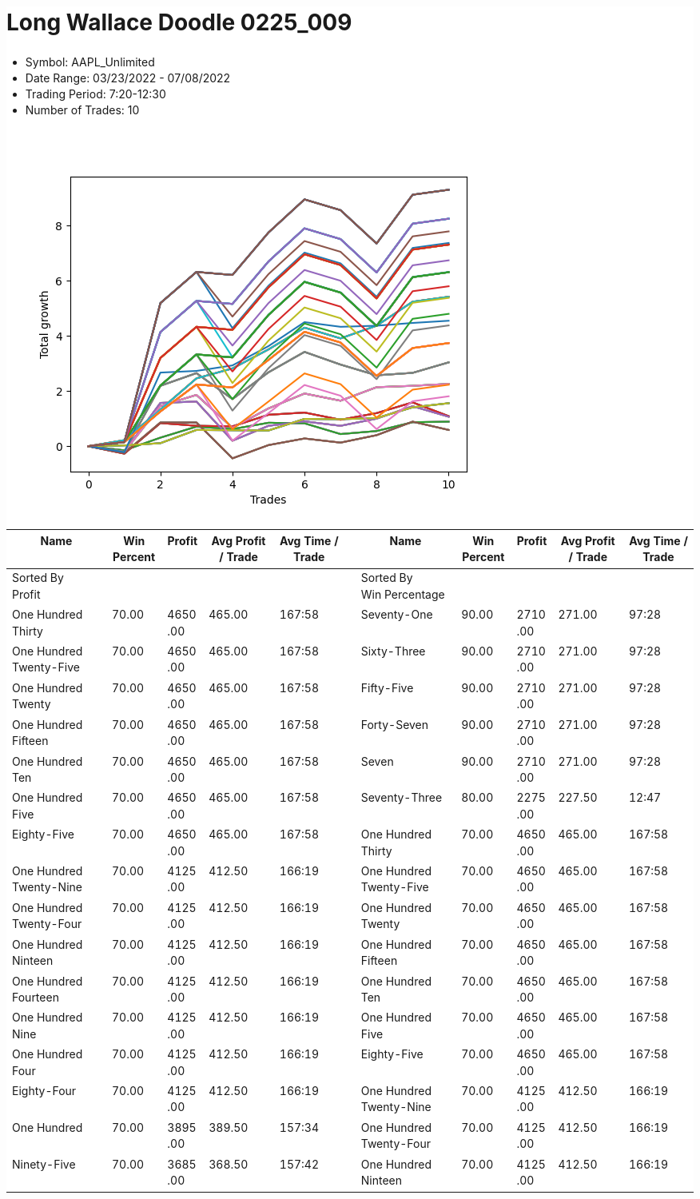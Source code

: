 # Long Wallace Doodle 0225_009 
- Symbol: AAPL_Unlimited
- Date Range: 03/23/2022 - 07/08/2022
- Trading Period: 7:20-12:30
- Number of Trades: 10

![Plot](LongWallace009AAPL_Unlimited.png)

| Name | Win Percent | Profit | Avg Profit / Trade | Avg Time / Trade |      | Name | Win Percent | Profit | Avg Profit / Trade | Avg Time / Trade |
| ---- | ----------- | ------ | ------------------ | ---------------- | ---- | ---- | ----------- | ------ | ------------------ | ---------------- |
| Sorted By <br> Profit | | | | | | Sorted By <br> Win Percentage ||||
| One Hundred Thirty | 70.00 | 4650.00 | 465.00 | 167:58 |     | Seventy-One | 90.00 | 2710.00 | 271.00 | 97:28 |
| One Hundred Twenty-Five | 70.00 | 4650.00 | 465.00 | 167:58 |     | Sixty-Three | 90.00 | 2710.00 | 271.00 | 97:28 |
| One Hundred Twenty | 70.00 | 4650.00 | 465.00 | 167:58 |     | Fifty-Five | 90.00 | 2710.00 | 271.00 | 97:28 |
| One Hundred Fifteen | 70.00 | 4650.00 | 465.00 | 167:58 |     | Forty-Seven | 90.00 | 2710.00 | 271.00 | 97:28 |
| One Hundred Ten | 70.00 | 4650.00 | 465.00 | 167:58 |     | Seven | 90.00 | 2710.00 | 271.00 | 97:28 |
| One Hundred Five | 70.00 | 4650.00 | 465.00 | 167:58 |     | Seventy-Three | 80.00 | 2275.00 | 227.50 | 12:47 |
| Eighty-Five | 70.00 | 4650.00 | 465.00 | 167:58 |     | One Hundred Thirty | 70.00 | 4650.00 | 465.00 | 167:58 |
| One Hundred Twenty-Nine | 70.00 | 4125.00 | 412.50 | 166:19 |     | One Hundred Twenty-Five | 70.00 | 4650.00 | 465.00 | 167:58 |
| One Hundred Twenty-Four | 70.00 | 4125.00 | 412.50 | 166:19 |     | One Hundred Twenty | 70.00 | 4650.00 | 465.00 | 167:58 |
| One Hundred Ninteen | 70.00 | 4125.00 | 412.50 | 166:19 |     | One Hundred Fifteen | 70.00 | 4650.00 | 465.00 | 167:58 |
| One Hundred Fourteen | 70.00 | 4125.00 | 412.50 | 166:19 |     | One Hundred Ten | 70.00 | 4650.00 | 465.00 | 167:58 |
| One Hundred Nine | 70.00 | 4125.00 | 412.50 | 166:19 |     | One Hundred Five | 70.00 | 4650.00 | 465.00 | 167:58 |
| One Hundred Four | 70.00 | 4125.00 | 412.50 | 166:19 |     | Eighty-Five | 70.00 | 4650.00 | 465.00 | 167:58 |
| Eighty-Four | 70.00 | 4125.00 | 412.50 | 166:19 |     | One Hundred Twenty-Nine | 70.00 | 4125.00 | 412.50 | 166:19 |
| One Hundred | 70.00 | 3895.00 | 389.50 | 157:34 |     | One Hundred Twenty-Four | 70.00 | 4125.00 | 412.50 | 166:19 |
| Ninety-Five | 70.00 | 3685.00 | 368.50 | 157:42 |     | One Hundred Ninteen | 70.00 | 4125.00 | 412.50 | 166:19 |